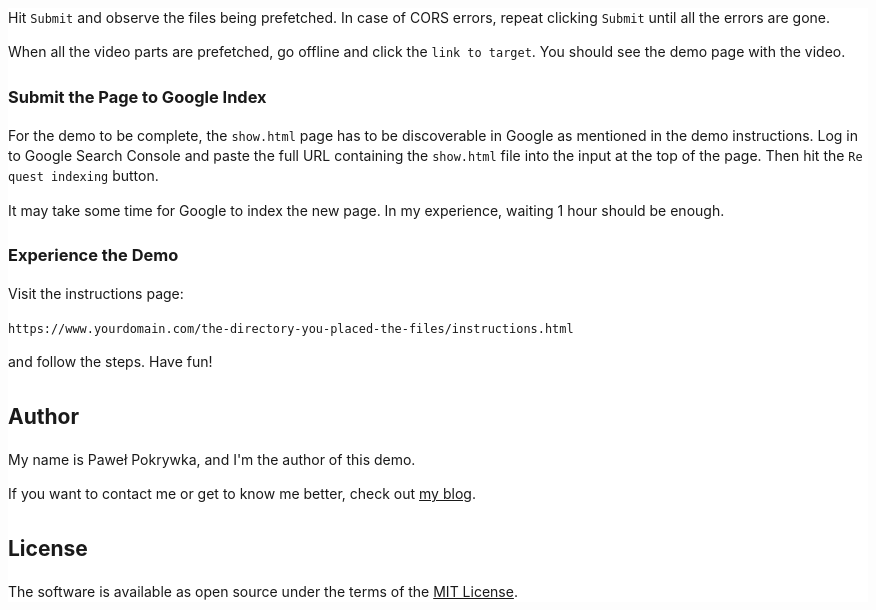 Hit `Submit` and observe the files being prefetched. In case of CORS errors, repeat clicking `Submit` until
all the errors are gone.

When all the video parts are prefetched, go offline and click the `link to target`. You should see the demo page with the video.

### Submit the Page to Google Index

For the demo to be complete, the `show.html` page has to be discoverable in Google as mentioned in the demo instructions.
Log in to Google Search Console and paste the full URL containing the `show.html` file into the input at the top of the page.
Then hit the `Request indexing` button.

It may take some time for Google to index the new page. In my experience, waiting 1 hour should be enough.

### Experience the Demo

Visit the instructions page:

```text
https://www.yourdomain.com/the-directory-you-placed-the-files/instructions.html
```

and follow the steps. Have fun!

## Author

My name is Paweł Pokrywka, and I'm the author of this demo.

If you want to contact me or get to know me better, check out
[my blog](https://www.pawelpokrywka.com).

## License

The software is available as open source under the terms of the
[MIT License](https://opensource.org/licenses/MIT).
